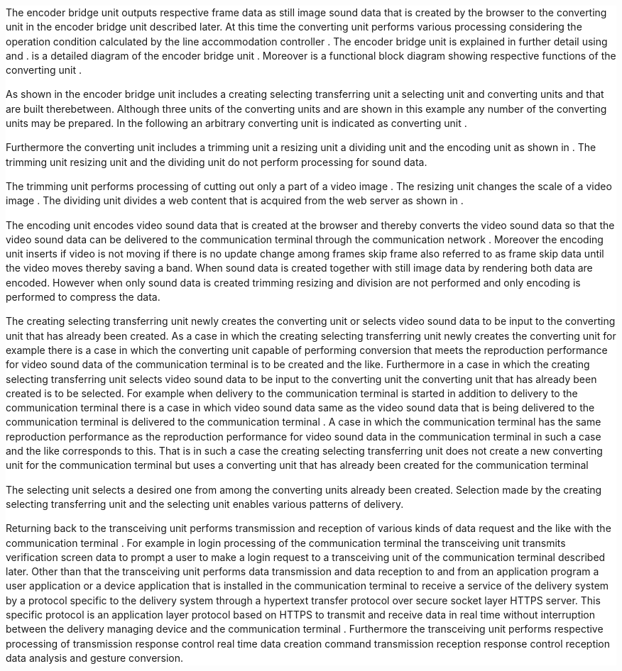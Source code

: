 The encoder bridge unit outputs respective frame data as still image sound data that is created by the browser to the converting unit in the encoder bridge unit described later. At this time the converting unit performs various processing considering the operation condition calculated by the line accommodation controller . The encoder bridge unit is explained in further detail using and . is a detailed diagram of the encoder bridge unit . Moreover is a functional block diagram showing respective functions of the converting unit .

As shown in the encoder bridge unit includes a creating selecting transferring unit a selecting unit and converting units and that are built therebetween. Although three units of the converting units and are shown in this example any number of the converting units may be prepared. In the following an arbitrary converting unit is indicated as converting unit .

Furthermore the converting unit includes a trimming unit a resizing unit a dividing unit and the encoding unit as shown in . The trimming unit resizing unit and the dividing unit do not perform processing for sound data.

The trimming unit performs processing of cutting out only a part of a video image . The resizing unit changes the scale of a video image . The dividing unit divides a web content that is acquired from the web server as shown in .

The encoding unit encodes video sound data that is created at the browser and thereby converts the video sound data so that the video sound data can be delivered to the communication terminal through the communication network . Moreover the encoding unit inserts if video is not moving if there is no update change among frames skip frame also referred to as frame skip data until the video moves thereby saving a band. When sound data is created together with still image data by rendering both data are encoded. However when only sound data is created trimming resizing and division are not performed and only encoding is performed to compress the data.

The creating selecting transferring unit newly creates the converting unit or selects video sound data to be input to the converting unit that has already been created. As a case in which the creating selecting transferring unit newly creates the converting unit for example there is a case in which the converting unit capable of performing conversion that meets the reproduction performance for video sound data of the communication terminal is to be created and the like. Furthermore in a case in which the creating selecting transferring unit selects video sound data to be input to the converting unit the converting unit that has already been created is to be selected. For example when delivery to the communication terminal is started in addition to delivery to the communication terminal there is a case in which video sound data same as the video sound data that is being delivered to the communication terminal is delivered to the communication terminal . A case in which the communication terminal has the same reproduction performance as the reproduction performance for video sound data in the communication terminal in such a case and the like corresponds to this. That is in such a case the creating selecting transferring unit does not create a new converting unit for the communication terminal but uses a converting unit that has already been created for the communication terminal

The selecting unit selects a desired one from among the converting units already been created. Selection made by the creating selecting transferring unit and the selecting unit enables various patterns of delivery.

Returning back to the transceiving unit performs transmission and reception of various kinds of data request and the like with the communication terminal . For example in login processing of the communication terminal the transceiving unit transmits verification screen data to prompt a user to make a login request to a transceiving unit of the communication terminal described later. Other than that the transceiving unit performs data transmission and data reception to and from an application program a user application or a device application that is installed in the communication terminal to receive a service of the delivery system by a protocol specific to the delivery system through a hypertext transfer protocol over secure socket layer HTTPS server. This specific protocol is an application layer protocol based on HTTPS to transmit and receive data in real time without interruption between the delivery managing device and the communication terminal . Furthermore the transceiving unit performs respective processing of transmission response control real time data creation command transmission reception response control reception data analysis and gesture conversion.
